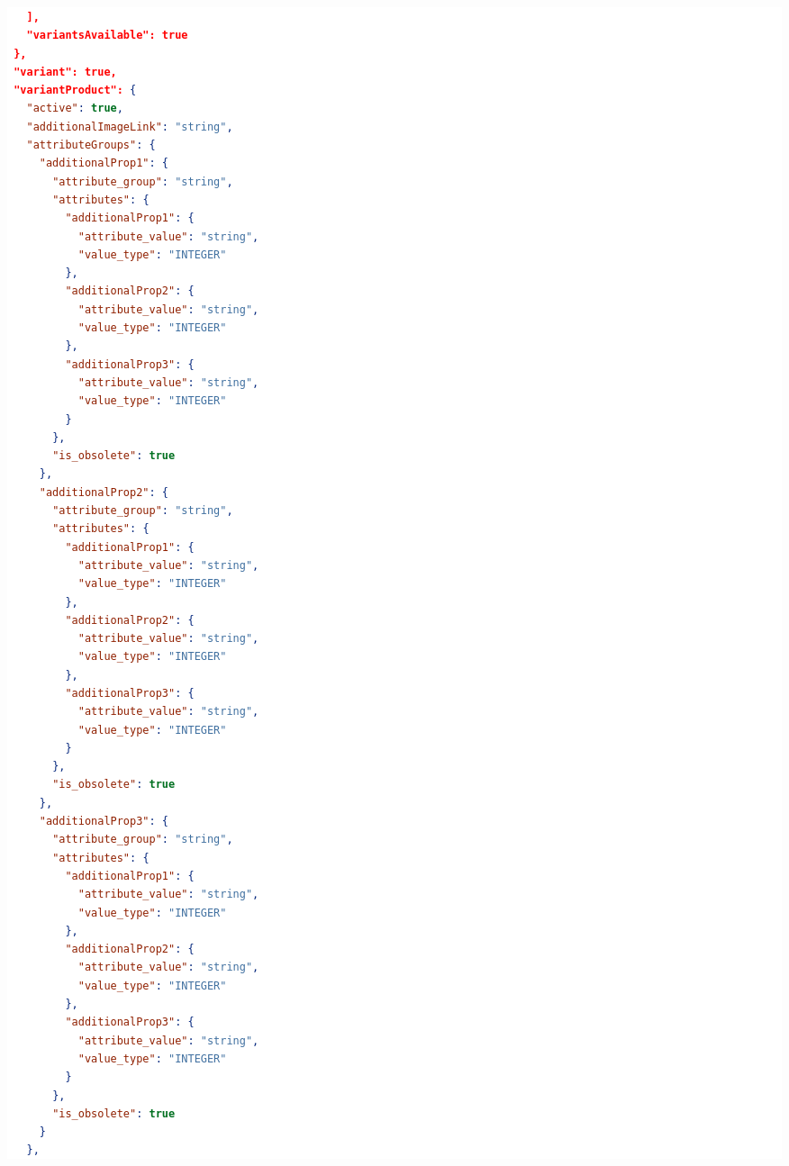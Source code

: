  ```json
    ],
    "variantsAvailable": true
  },
  "variant": true,
  "variantProduct": {
    "active": true,
    "additionalImageLink": "string",
    "attributeGroups": {
      "additionalProp1": {
        "attribute_group": "string",
        "attributes": {
          "additionalProp1": {
            "attribute_value": "string",
            "value_type": "INTEGER"
          },
          "additionalProp2": {
            "attribute_value": "string",
            "value_type": "INTEGER"
          },
          "additionalProp3": {
            "attribute_value": "string",
            "value_type": "INTEGER"
          }
        },
        "is_obsolete": true
      },
      "additionalProp2": {
        "attribute_group": "string",
        "attributes": {
          "additionalProp1": {
            "attribute_value": "string",
            "value_type": "INTEGER"
          },
          "additionalProp2": {
            "attribute_value": "string",
            "value_type": "INTEGER"
          },
          "additionalProp3": {
            "attribute_value": "string",
            "value_type": "INTEGER"
          }
        },
        "is_obsolete": true
      },
      "additionalProp3": {
        "attribute_group": "string",
        "attributes": {
          "additionalProp1": {
            "attribute_value": "string",
            "value_type": "INTEGER"
          },
          "additionalProp2": {
            "attribute_value": "string",
            "value_type": "INTEGER"
          },
          "additionalProp3": {
            "attribute_value": "string",
            "value_type": "INTEGER"
          }
        },
        "is_obsolete": true
      }
    },
 ```